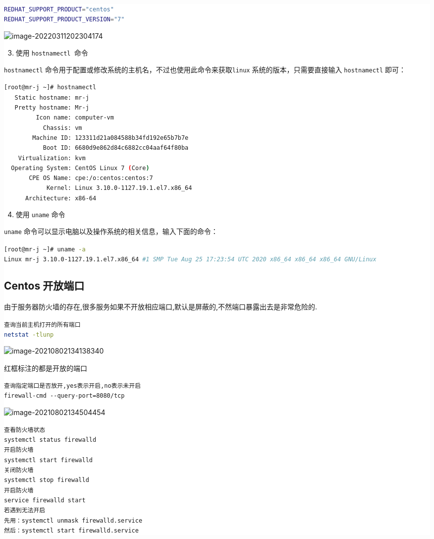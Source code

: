 ```sh
REDHAT_SUPPORT_PRODUCT="centos"
REDHAT_SUPPORT_PRODUCT_VERSION="7"
```

![image-20220311202304174](http://i0.hdslb.com/bfs/album/511081ff75aaf20efe34278f6ebd1924b445eeae.png)

3. 使用 `hostnamectl `命令

`hostnamectl` 命令用于配置或修改系统的主机名，不过也使用此命令来获取`linux` 系统的版本，只需要直接输入 `hostnamectl` 即可：

```sh
[root@mr-j ~]# hostnamectl
   Static hostname: mr-j
   Pretty hostname: Mr-j
         Icon name: computer-vm
           Chassis: vm
        Machine ID: 123311d21a084588b34fd192e65b7b7e
           Boot ID: 6680d9e862d84c6882cc04aaf64f80ba
    Virtualization: kvm
  Operating System: CentOS Linux 7 (Core)
       CPE OS Name: cpe:/o:centos:centos:7
            Kernel: Linux 3.10.0-1127.19.1.el7.x86_64
      Architecture: x86-64
```

4. 使用 `uname` 命令

`uname` 命令可以显示电脑以及操作系统的相关信息，输入下面的命令：

```sh
[root@mr-j ~]# uname -a
Linux mr-j 3.10.0-1127.19.1.el7.x86_64 #1 SMP Tue Aug 25 17:23:54 UTC 2020 x86_64 x86_64 x86_64 GNU/Linux
```

## Centos 开放端口

由于服务器防火墙的存在,很多服务如果不开放相应端口,默认是屏蔽的,不然端口暴露出去是非常危险的.

```bash
查询当前主机打开的所有端口
netstat -tlunp
```

![image-20210802134138340](http://i0.hdslb.com/bfs/album/651e37dc59d89f014be9270d04700c3787d29d4c.png)

红框标注的都是开放的端口

```shell
查询指定端口是否放开,yes表示开启,no表示未开启
firewall-cmd --query-port=8080/tcp
```

![image-20210802134504454](http://i0.hdslb.com/bfs/album/1f26ed57d3ed585ad2a26f695732be7bb8d4f42a.png)

```shell
查看防火墙状态
systemctl status firewalld
开启防火墙
systemctl start firewalld
关闭防火墙
systemctl stop firewalld
开启防火墙
service firewalld start
若遇到无法开启
先用：systemctl unmask firewalld.service
然后：systemctl start firewalld.service
```
